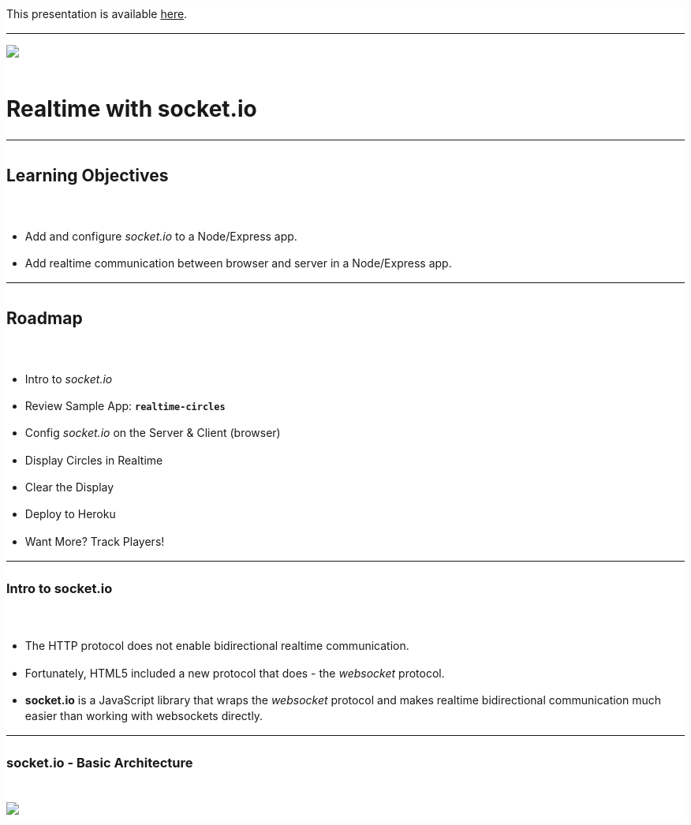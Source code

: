 This presentation is available [here](https://presentations.generalassemb.ly/e9571e16e19a8b0e9504).

---

![](http://www.cnydev.org/wp-content/uploads/2015/03/socketio2.png)
# Realtime with socket.io

---

## Learning Objectives
<br>

- Add and configure _socket.io_ to a Node/Express app.

- Add realtime communication between browser and server in a Node/Express app.

---

## Roadmap
<br>

- Intro to _socket.io_

- Review Sample App: **`realtime-circles`**

- Config _socket.io_ on the Server & Client (browser)

- Display Circles in Realtime

- Clear the Display

- Deploy to Heroku

- Want More? Track Players!

---

### Intro to <span style="text-transform:lowercase">socket.io</span>
<br>

- The HTTP protocol does not enable bidirectional realtime communication.

- Fortunately, HTML5 included a new protocol that does - the _websocket_ protocol.

- **socket.io** is a JavaScript library that wraps the _websocket_ protocol and makes realtime bidirectional communication much easier than working with websockets directly.

---

### <span style="text-transform:lowercase">socket.io</span> - Basic Architecture
<br>

<img src="https://lh5.googleusercontent.com/unfpPe6OC4zzXxe89VXn0Sbmp5uQBifvTx6illIno-OofyFXm-PmMYXe5gGaokGLcu7VCJjB_koRspcneTHfjuMct9yhk_YiwX4XaLCY6O13vKzHGsQ0A8RkB_oYhzmrzFM" width="800">
